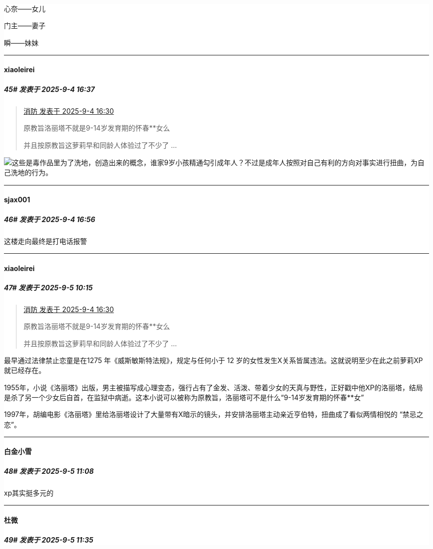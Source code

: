 心奈——女儿

门主——妻子

瞬——妹妹


*****

####  xiaoleirei  
##### 45#       发表于 2025-9-4 16:37

<blockquote><a href="httphttps://stage1st.com/2b/forum.php?mod=redirect&amp;goto=findpost&amp;pid=68370016&amp;ptid=2260688" target="_blank">消防 发表于 2025-9-4 16:30</a>

原教旨洛丽塔不就是9-14岁发育期的怀春**女么

并且按原教旨这萝莉早和同龄人体验过了不少了 ...</blockquote>
<img src="https://static.stage1st.com/image/smiley/face2017/002.png" referrerpolicy="no-referrer">这些是毒作品里为了洗地，创造出来的概念，谁家9岁小孩精通勾引成年人？不过是成年人按照对自己有利的方向对事实进行扭曲，为自己洗地的行为。


*****

####  sjax001  
##### 46#       发表于 2025-9-4 16:56

这楼走向最终是打电话报警


*****

####  xiaoleirei  
##### 47#       发表于 2025-9-5 10:15

<blockquote><a href="httphttps://stage1st.com/2b/forum.php?mod=redirect&amp;goto=findpost&amp;pid=68370016&amp;ptid=2260688" target="_blank">消防 发表于 2025-9-4 16:30</a>

原教旨洛丽塔不就是9-14岁发育期的怀春**女么

并且按原教旨这萝莉早和同龄人体验过了不少了 ...</blockquote>
最早通过法律禁止恋童是在1275 年《威斯敏斯特法规》，规定与任何小于 12 岁的女性发生X关系皆属违法。这就说明至少在此之前萝莉XP就已经存在。

1955年，小说《洛丽塔》出版，男主被描写成心理变态，强行占有了金发、活泼、带着少女的天真与野性，正好戳中他XP的洛丽塔，结局是杀了另一个少女后自首，在监狱中病逝。这本小说可以被称为原教旨，洛丽塔可不是什么“9-14岁发育期的怀春**女”

1997年，胡编电影《洛丽塔》里给洛丽塔设计了大量带有X暗示的镜头，并安排洛丽塔主动亲近亨伯特，扭曲成了看似两情相悦的 “禁忌之恋”。


*****

####  白金小雪  
##### 48#       发表于 2025-9-5 11:08

xp其实挺多元的


*****

####  杜微  
##### 49#       发表于 2025-9-5 11:35
